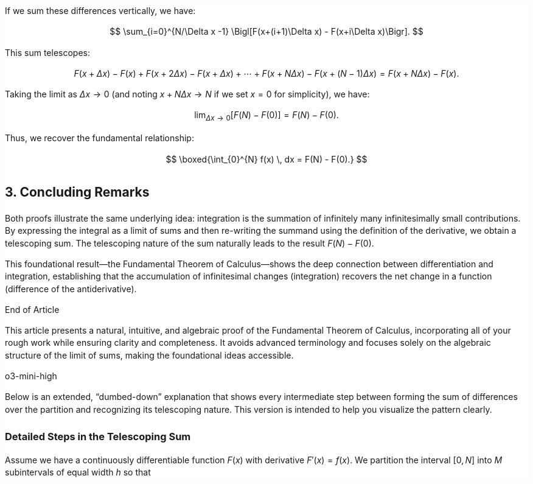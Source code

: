 If we sum these differences vertically, we have:


$$
\sum_{i=0}^{N/\Delta x -1} \Bigl[F(x+(i+1)\Delta x) - F(x+i\Delta x)\Bigr].
$$

This sum telescopes:


$$
F(x+\Delta x) - F(x) + F(x+2\Delta x) - F(x+\Delta x) + \cdots + F(x+N\Delta x) - F(x+(N-1)\Delta x) = F(x+N\Delta x) - F(x).
$$

Taking the limit as $\Delta x \to 0$ (and noting $x+N\Delta x \to N$ if we set $x=0$ for simplicity), we have:


$$
\lim_{\Delta x \to 0} \bigl[F(N) - F(0)\bigr] = F(N) - F(0).
$$

Thus, we recover the fundamental relationship:


$$
\boxed{\int_{0}^{N} f(x) \, dx = F(N) - F(0).}
$$

## 3. Concluding Remarks

Both proofs illustrate the same underlying idea: integration is the summation of infinitely many infinitesimally small contributions. By expressing the integral as a limit of sums and then re-writing the summand using the definition of the derivative, we obtain a telescoping sum. The telescoping nature of the sum naturally leads to the result $F(N)-F(0)$.

This foundational result—the Fundamental Theorem of Calculus—shows the deep connection between differentiation and integration, establishing that the accumulation of infinitesimal changes (integration) recovers the net change in a function (difference of the antiderivative).

End of Article

This article presents a natural, intuitive, and algebraic proof of the Fundamental Theorem of Calculus, incorporating all of your rough work while ensuring clarity and completeness. It avoids advanced terminology and focuses solely on the algebraic structure of the limit of sums, making the foundational ideas accessible.

o3-mini-high



Below is an extended, “dumbed-down” explanation that shows every intermediate step between forming the sum of differences over the partition and recognizing its telescoping nature. This version is intended to help you visualize the pattern clearly.

### Detailed Steps in the Telescoping Sum

Assume we have a continuously differentiable function $F(x)$ with derivative $F'(x) = f(x)$. We partition the interval $[0, N]$ into $M$ subintervals of equal width $h$ so that
